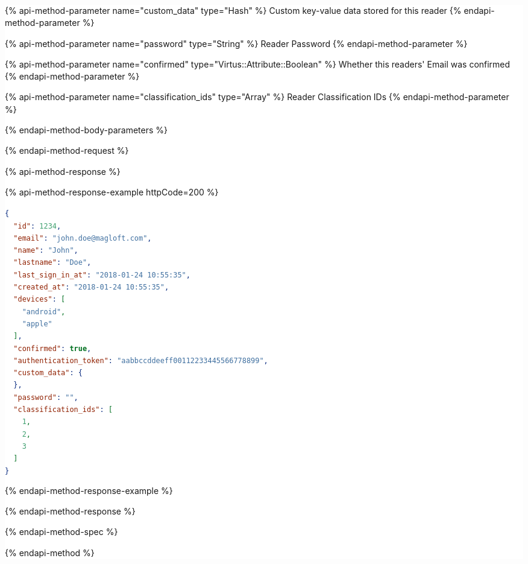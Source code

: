 {% api-method-parameter name="custom_data" type="Hash" %}
Custom key-value data stored for this reader
{% endapi-method-parameter %}

{% api-method-parameter name="password" type="String" %}
Reader Password
{% endapi-method-parameter %}

{% api-method-parameter name="confirmed" type="Virtus::Attribute::Boolean" %}
Whether this readers' Email was confirmed
{% endapi-method-parameter %}

{% api-method-parameter name="classification_ids" type="Array" %}
Reader Classification IDs
{% endapi-method-parameter %}

{% endapi-method-body-parameters %}

{% endapi-method-request %}

{% api-method-response %}

{% api-method-response-example httpCode=200 %}

```json
{
  "id": 1234,
  "email": "john.doe@magloft.com",
  "name": "John",
  "lastname": "Doe",
  "last_sign_in_at": "2018-01-24 10:55:35",
  "created_at": "2018-01-24 10:55:35",
  "devices": [
    "android",
    "apple"
  ],
  "confirmed": true,
  "authentication_token": "aabbccddeeff00112233445566778899",
  "custom_data": {
  },
  "password": "",
  "classification_ids": [
    1,
    2,
    3
  ]
}
```

{% endapi-method-response-example %}

{% endapi-method-response %}

{% endapi-method-spec %}

{% endapi-method %}
